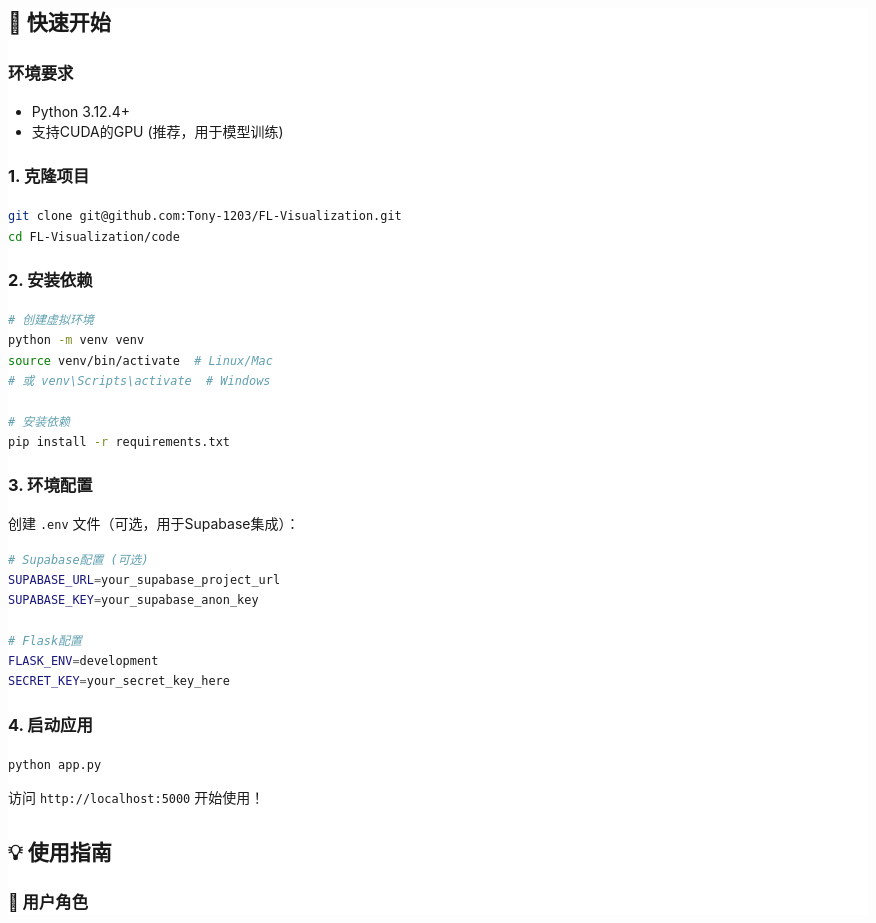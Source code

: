 ## 🚀 快速开始

### 环境要求

- Python 3.12.4+
- 支持CUDA的GPU (推荐，用于模型训练)


### 1. 克隆项目

```bash
git clone git@github.com:Tony-1203/FL-Visualization.git
cd FL-Visualization/code
```

### 2. 安装依赖

```bash
# 创建虚拟环境
python -m venv venv
source venv/bin/activate  # Linux/Mac
# 或 venv\Scripts\activate  # Windows

# 安装依赖
pip install -r requirements.txt
```

### 3. 环境配置

创建 `.env` 文件（可选，用于Supabase集成）：

```bash
# Supabase配置 (可选)
SUPABASE_URL=your_supabase_project_url
SUPABASE_KEY=your_supabase_anon_key

# Flask配置
FLASK_ENV=development
SECRET_KEY=your_secret_key_here
```

### 4. 启动应用

```bash
python app.py
```

访问 `http://localhost:5000` 开始使用！

## 💡 使用指南

### 🔐 用户角色
